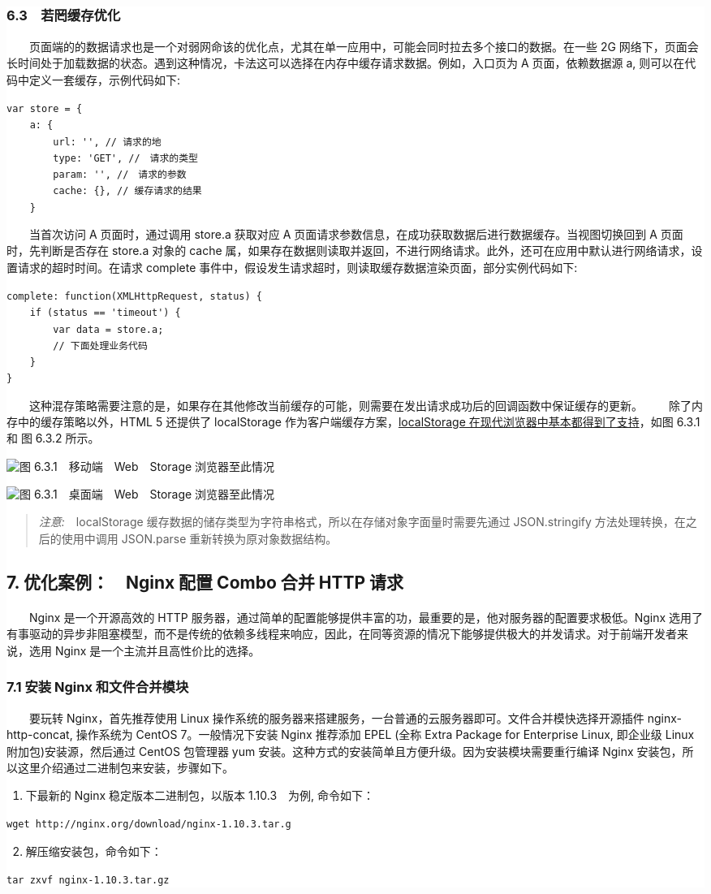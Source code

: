 ### 6.3　若罔缓存优化
　　页面端的的数据请求也是一个对弱网命该的优化点，尤其在单一应用中，可能会同时拉去多个接口的数据。在一些 2G 网络下，页面会长时间处于加载数据的状态。遇到这种情况，卡法这可以选择在内存中缓存请求数据。例如，入口页为 A 页面，依赖数据源 a, 则可以在代码中定义一套缓存，示例代码如下:

```
var store = {
    a: {
        url: '', // 请求的地
        type: 'GET', //　请求的类型
        param: '', //　请求的参数
        cache: {}, // 缓存请求的结果
    }
```

　　当首次访问 A 页面时，通过调用 store.a 获取对应 A 页面请求参数信息，在成功获取数据后进行数据缓存。当视图切换回到 A 页面时，先判断是否存在 store.a 对象的 cache 属，如果存在数据则读取并返回，不进行网络请求。此外，还可在应用中默认进行网络请求，设置请求的超时时间。在请求 complete 事件中，假设发生请求超时，则读取缓存数据渲染页面，部分实例代码如下:

```
complete: function(XMLHttpRequest, status) {
    if (status == 'timeout') {
        var data = store.a;
        // 下面处理业务代码
    }
}
```

　　这种混存策略需要注意的是，如果存在其他修改当前缓存的可能，则需要在发出请求成功后的回调函数中保证缓存的更新。
　　除了内存中的缓存策略以外，HTML 5 还提供了 localStorage 作为客户端缓存方案，[localStorage 在现代浏览器中基本都得到了支持](https://developer.mozilla.org/en-US/docs/Web/API/Web_Storage_API)，如图 6.3.1 和 图 6.3.2 所示。

![图 6.3.1　移动端　Web　Storage 浏览器至此情况](http://optimization.ivuex.tech/img/mobileCompatibilityOfWeb_Storage_AP.png)

![图 6.3.1　桌面端　Web　Storage 浏览器至此情况](http://optimization.ivuex.tech/img/desktopCompatibilityOfWeb_Storage_AP.png)

> *注意:*　localStorage 缓存数据的储存类型为字符串格式，所以在存储对象字面量时需要先通过 JSON.stringify 方法处理转换，在之后的使用中调用 JSON.parse 重新转换为原对象数据结构。

## 7. 优化案例：　Nginx 配置 Combo 合并 HTTP 请求
　　Nginx 是一个开源高效的 HTTP 服务器，通过简单的配置能够提供丰富的功，最重要的是，他对服务器的配置要求极低。Nginx 选用了有事驱动的异步非阻塞模型，而不是传统的依赖多线程来响应，因此，在同等资源的情况下能够提供极大的并发请求。对于前端开发者来说，选用 Nginx 是一个主流并且高性价比的选择。
### 7.1 安装 Nginx 和文件合并模块
　　要玩转 Nginx，首先推荐使用 Linux 操作系统的服务器来搭建服务，一台普通的云服务器即可。文件合并模快选择开源插件 nginx-http-concat, 操作系统为 CentOS 7。一般情况下安装 Nginx 推荐添加 EPEL (全称 Extra Package for Enterprise Linux, 即企业级 Linux 附加包)安装源，然后通过 CentOS 包管理器 yum 安装。这种方式的安装简单且方便升级。因为安装模块需要重行编译 Nginx 安装包，所以这里介绍通过二进制包来安装，步骤如下。
1. 下最新的 Nginx 稳定版本二进制包，以版本 1.10.3　为例, 命令如下：
```
wget http://nginx.org/download/nginx-1.10.3.tar.g
```

2. 解压缩安装包，命令如下：
```
tar zxvf nginx-1.10.3.tar.gz
```
